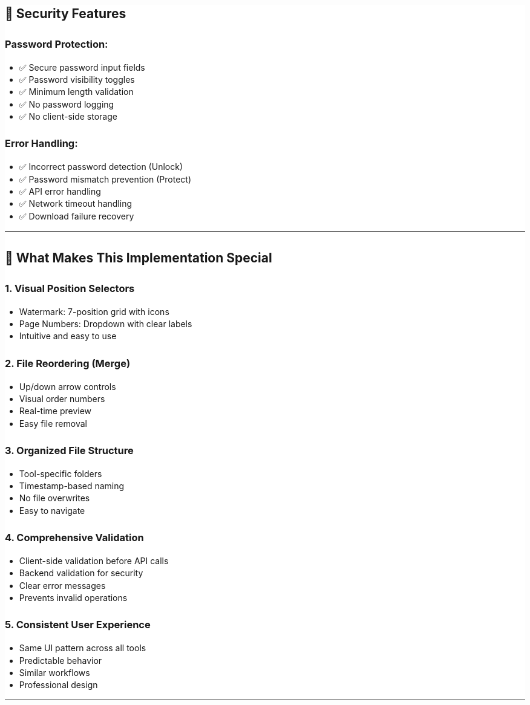 
## 🔐 **Security Features**

### **Password Protection:**
- ✅ Secure password input fields
- ✅ Password visibility toggles
- ✅ Minimum length validation
- ✅ No password logging
- ✅ No client-side storage

### **Error Handling:**
- ✅ Incorrect password detection (Unlock)
- ✅ Password mismatch prevention (Protect)
- ✅ API error handling
- ✅ Network timeout handling
- ✅ Download failure recovery

---

## 🎯 **What Makes This Implementation Special**

### **1. Visual Position Selectors**
- Watermark: 7-position grid with icons
- Page Numbers: Dropdown with clear labels
- Intuitive and easy to use

### **2. File Reordering (Merge)**
- Up/down arrow controls
- Visual order numbers
- Real-time preview
- Easy file removal

### **3. Organized File Structure**
- Tool-specific folders
- Timestamp-based naming
- No file overwrites
- Easy to navigate

### **4. Comprehensive Validation**
- Client-side validation before API calls
- Backend validation for security
- Clear error messages
- Prevents invalid operations

### **5. Consistent User Experience**
- Same UI pattern across all tools
- Predictable behavior
- Similar workflows
- Professional design

---